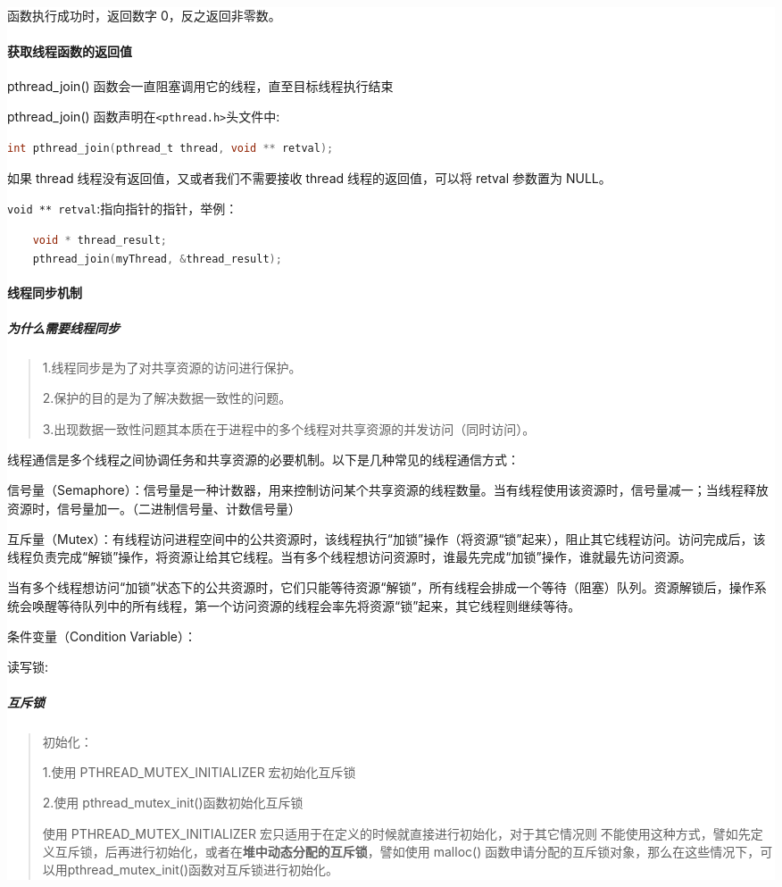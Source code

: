  函数执行成功时，返回数字 0，反之返回非零数。



#### 获取线程函数的返回值

pthread_join() 函数会一直阻塞调用它的线程，直至目标线程执行结束

pthread_join() 函数声明在`<pthread.h>`头文件中:

```c
int pthread_join(pthread_t thread, void ** retval);
```

如果 thread 线程没有返回值，又或者我们不需要接收 thread 线程的返回值，可以将 retval 参数置为 NULL。

`void ** retval`:指向指针的指针，举例：

```c
	void * thread_result;
	pthread_join(myThread, &thread_result);

```



#### 线程同步机制

##### 为什么需要线程同步

> 1.线程同步是为了对共享资源的访问进行保护。
>
> 2.保护的目的是为了解决数据一致性的问题。
>
> 3.出现数据一致性问题其本质在于进程中的多个线程对共享资源的并发访问（同时访问）。

线程通信是多个线程之间协调任务和共享资源的必要机制。以下是几种常见的线程通信方式：

信号量（Semaphore）：信号量是一种计数器，用来控制访问某个共享资源的线程数量。当有线程使用该资源时，信号量减一；当线程释放资源时，信号量加一。（二进制信号量、计数信号量）

互斥量（Mutex）：有线程访问进程空间中的公共资源时，该线程执行“加锁”操作（将资源“锁”起来），阻止其它线程访问。访问完成后，该线程负责完成“解锁”操作，将资源让给其它线程。当有多个线程想访问资源时，谁最先完成“加锁”操作，谁就最先访问资源。

当有多个线程想访问“加锁”状态下的公共资源时，它们只能等待资源“解锁”，所有线程会排成一个等待（阻塞）队列。资源解锁后，操作系统会唤醒等待队列中的所有线程，第一个访问资源的线程会率先将资源“锁”起来，其它线程则继续等待。

条件变量（Condition Variable）：

读写锁:

##### 互斥锁

> 初始化：
>
> 1.使用 PTHREAD_MUTEX_INITIALIZER 宏初始化互斥锁
>
> 2.使用 pthread_mutex_init()函数初始化互斥锁
>
> 使用 PTHREAD_MUTEX_INITIALIZER 宏只适用于在定义的时候就直接进行初始化，对于其它情况则 不能使用这种方式，譬如先定义互斥锁，后再进行初始化，或者在**堆中动态分配的互斥锁**，譬如使用 malloc() 函数申请分配的互斥锁对象，那么在这些情况下，可以用pthread_mutex_init()函数对互斥锁进行初始化。
